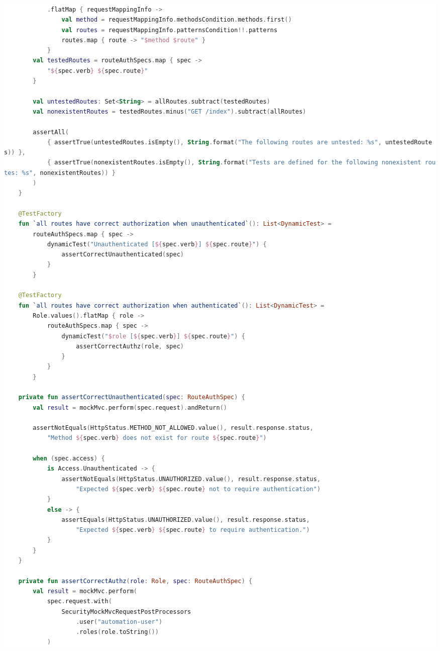 ```kotlin
            .flatMap { requestMappingInfo ->
                val method = requestMappingInfo.methodsCondition.methods.first()
                val routes = requestMappingInfo.patternsCondition!!.patterns
                routes.map { route -> "$method $route" }
            }
        val testedRoutes = routeAuthSpecs.map { spec ->
            "${spec.verb} ${spec.route}"
        }

        val untestedRoutes: Set<String> = allRoutes.subtract(testedRoutes)
        val nonexistentRoutes = testedRoutes.minus("GET /index").subtract(allRoutes)

        assertAll(
            { assertTrue(untestedRoutes.isEmpty(), String.format("The following routes are untested: %s", untestedRoutes)) },
            { assertTrue(nonexistentRoutes.isEmpty(), String.format("Tests are defined for the following nonexistent routes: %s", nonexistentRoutes)) }
        )
    }

    @TestFactory
    fun `all routes have correct authorization when unauthenticated`(): List<DynamicTest> =
        routeAuthSpecs.map { spec ->
            dynamicTest("Unauthenticated [${spec.verb}] ${spec.route}") {
                assertCorrectUnauthenticated(spec)
            }
        }

    @TestFactory
    fun `all routes have correct authorization when authenticated`(): List<DynamicTest> =
        Role.values().flatMap { role ->
            routeAuthSpecs.map { spec ->
                dynamicTest("$role [${spec.verb}] ${spec.route}") {
                    assertCorrectAuthz(role, spec)
                }
            }
        }

    private fun assertCorrectUnauthenticated(spec: RouteAuthSpec) {
        val result = mockMvc.perform(spec.request).andReturn()

        assertNotEquals(HttpStatus.METHOD_NOT_ALLOWED.value(), result.response.status,
            "Method ${spec.verb} does not exist for route ${spec.route}")

        when (spec.access) {
            is Access.Unauthenticated -> {
                assertNotEquals(HttpStatus.UNAUTHORIZED.value(), result.response.status,
                    "Expected ${spec.verb} ${spec.route} not to require authentication")
            }
            else -> {
                assertEquals(HttpStatus.UNAUTHORIZED.value(), result.response.status,
                    "Expected ${spec.verb} ${spec.route} to require authentication.")
            }
        }
    }

    private fun assertCorrectAuthz(role: Role, spec: RouteAuthSpec) {
        val result = mockMvc.perform(
            spec.request.with(
                SecurityMockMvcRequestPostProcessors
                    .user("automation-user")
                    .roles(role.toString())
            )
```